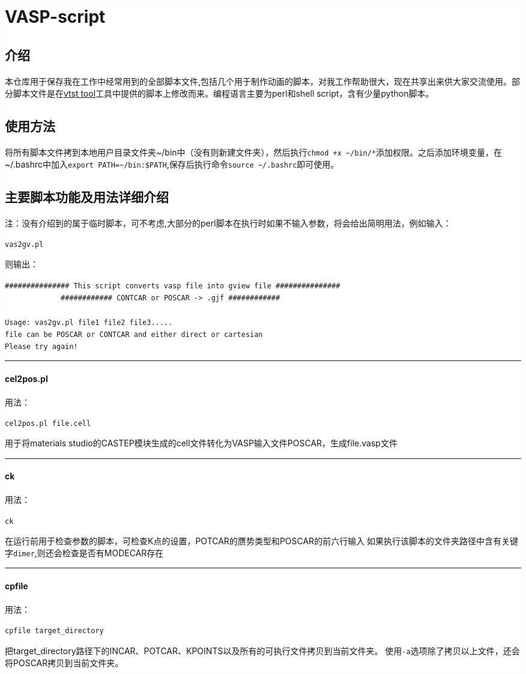 ﻿# VASP-script
## 介绍
本仓库用于保存我在工作中经常用到的全部脚本文件,包括几个用于制作动画的脚本，对我工作帮助很大，现在共享出来供大家交流使用。部分脚本文件是在[vtst tool](http://theory.cm.utexas.edu/vtsttools/scripts.html)工具中提供的脚本上修改而来。编程语言主要为perl和shell script，含有少量python脚本。


## 使用方法
将所有脚本文件拷到本地用户目录文件夹~/bin中（没有则新建文件夹），然后执行`chmod +x ~/bin/*`添加权限。之后添加环境变量，在~/.bashrc中加入`export PATH=~/bin:$PATH`,保存后执行命令`source ~/.bashrc`即可使用。

## 主要脚本功能及用法详细介绍
注：没有介绍到的属于临时脚本，可不考虑,大部分的perl脚本在执行时如果不输入参数，将会给出简明用法，例如输入：
```
vas2gv.pl 
```
则输出：
```
############### This script converts vasp file into gview file ###############
             ############ CONTCAR or POSCAR -> .gjf ############

Usage: vas2gv.pl file1 file2 file3.....
file can be POSCAR or CONTCAR and either direct or cartesian
Please try again!
```
-----
#### cel2pos.pl
用法：
```
cel2pos.pl file.cell
```
用于将materials studio的CASTEP模块生成的cell文件转化为VASP输入文件POSCAR，生成file.vasp文件

-----

#### ck
用法：
```
ck
```
在运行前用于检查参数的脚本，可检查K点的设置，POTCAR的赝势类型和POSCAR的前六行输入
如果执行该脚本的文件夹路径中含有关键字`dimer`,则还会检查是否有MODECAR存在

-----

#### cpfile
用法：
```
cpfile target_directory
```
把target_directory路径下的INCAR、POTCAR、KPOINTS以及所有的可执行文件拷贝到当前文件夹。
使用`-a`选项除了拷贝以上文件，还会将POSCAR拷贝到当前文件夹。
